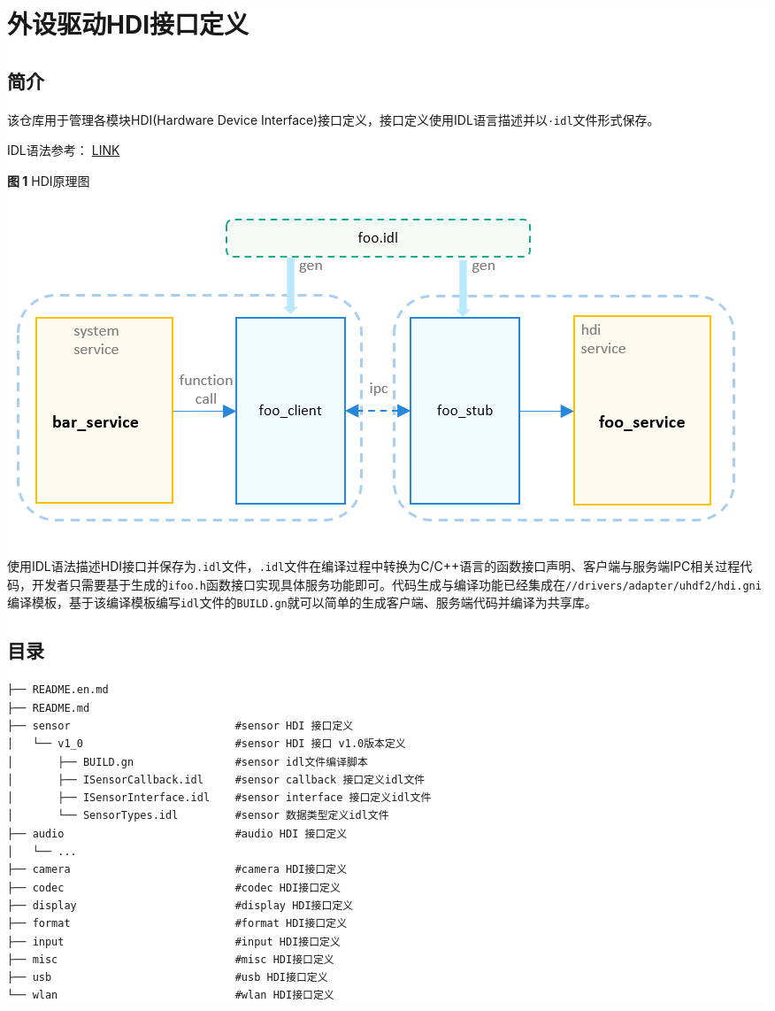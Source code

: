 # 外设驱动HDI接口定义

## 简介

该仓库用于管理各模块HDI(Hardware Device Interface)接口定义，接口定义使用IDL语言描述并以`·idl`文件形式保存。

IDL语法参考： [LINK](https://developer.harmonyos.com/cn/docs/documentation/doc-references/idl-file-structure-0000001050722806)


**图 1**  HDI原理图

![](figures/hdi-schematic.png)

使用IDL语法描述HDI接口并保存为`.idl`文件，`.idl`文件在编译过程中转换为C/C++语言的函数接口声明、客户端与服务端IPC相关过程代码，开发者只需要基于生成的`ifoo.h`函数接口实现具体服务功能即可。代码生成与编译功能已经集成在`//drivers/adapter/uhdf2/hdi.gni`编译模板，基于该编译模板编写`idl`文件的`BUILD.gn`就可以简单的生成客户端、服务端代码并编译为共享库。

## 目录

```
├── README.en.md
├── README.md
├── sensor                          #sensor HDI 接口定义
│   └── v1_0                        #sensor HDI 接口 v1.0版本定义
│       ├── BUILD.gn                #sensor idl文件编译脚本
│       ├── ISensorCallback.idl     #sensor callback 接口定义idl文件
│       ├── ISensorInterface.idl    #sensor interface 接口定义idl文件
│       └── SensorTypes.idl         #sensor 数据类型定义idl文件
├── audio                           #audio HDI 接口定义
│   └── ...
├── camera                          #camera HDI接口定义
├── codec                           #codec HDI接口定义
├── display                         #display HDI接口定义
├── format                          #format HDI接口定义
├── input                           #input HDI接口定义
├── misc                            #misc HDI接口定义
├── usb                             #usb HDI接口定义
└── wlan                            #wlan HDI接口定义
```
